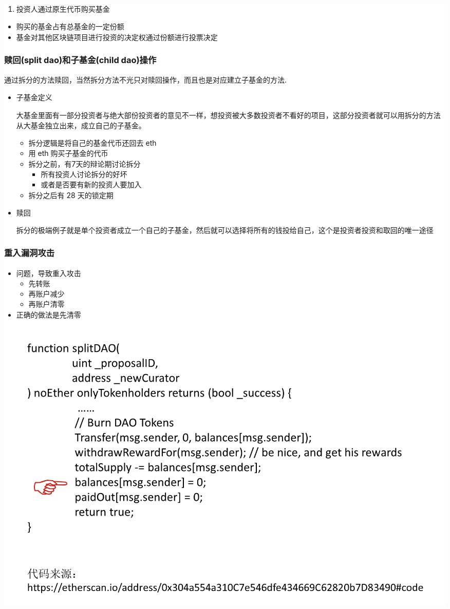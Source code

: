 1. 投资人通过原生代币购买基金
- 购买的基金占有总基金的一定份额
- 基金对其他区块链项目进行投资的决定权通过份额进行投票决定

### 赎回(split dao)和子基金(child dao)操作
通过拆分的方法赎回，当然拆分方法不光只对赎回操作，而且也是对应建立子基金的方法.

- 子基金定义

	大基金里面有一部分投资者与绝大部份投资者的意见不一样，想投资被大多数投资者不看好的项目，这部分投资者就可以用拆分的方法从大基金独立出来，成立自己的子基金。
	
	- 拆分逻辑是将自己的基金代币还回去 eth 
	- 用 eth 购买子基金的代币
	- 拆分之前，有7天的辩论期讨论拆分
		- 所有投资人讨论拆分的好坏
		- 或者是否要有新的投资人要加入
	- 拆分之后有 28 天的锁定期  
- 赎回

	拆分的极端例子就是单个投资者成立一个自己的子基金，然后就可以选择将所有的钱投给自己，这个是投资者投资和取回的唯一途径

### 重入漏洞攻击
- 问题，导致重入攻击
	- 先转账
	- 再账户减少
	- 再账户清零
- 正确的做法是先清零

![](./pic/daobugcode.png)
